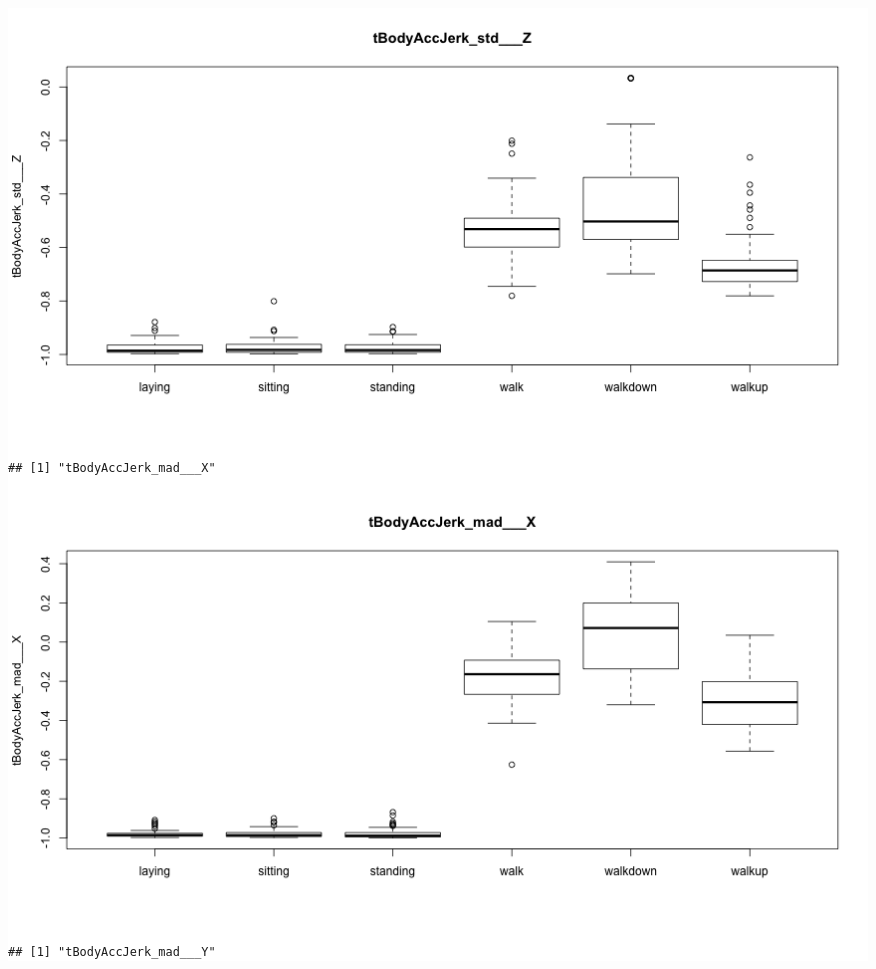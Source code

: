 ![plot of chunk unnamed-chunk-8](figure/unnamed-chunk-886.png) 

```
## [1] "tBodyAccJerk_mad___X"
```

![plot of chunk unnamed-chunk-8](figure/unnamed-chunk-887.png) 

```
## [1] "tBodyAccJerk_mad___Y"
```
